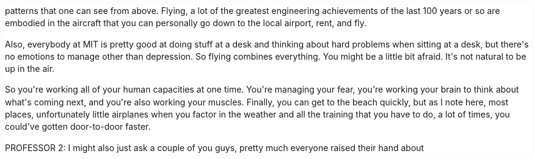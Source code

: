   <span m="176810">patterns</span> <span m="177260">that</span> <span m="177380">one</span>
  <span m="177560">can</span> <span m="177740">see</span> <span m="179390">from</span>
  <span m="179600">above.</span> <span m="182410">Flying,</span> <span m="183020">a</span>
  <span m="183130">lot</span> <span m="183340">of</span> <span m="183400">the</span>
  <span m="183460">greatest</span> <span m="183880">engineering</span> <span m="184360">achievements</span>
  <span m="184930">of</span> <span m="185020">the</span> <span m="185110">last</span>
  <span m="186970">100</span> <span m="187330">years</span> <span m="187690">or</span>
  <span m="187780">so</span> <span m="188500">are</span> <span m="188680">embodied</span>
  <span m="189400">in</span> <span m="189580">the</span> <span m="189730">aircraft</span>
  <span m="190510">that</span> <span m="191870">you</span> <span m="192070">can</span>
  <span m="192250">personally</span> <span m="192760">go</span> <span m="192910">down</span>
  <span m="193270">to</span> <span m="193780">the</span> <span m="193900">local</span>
  <span m="194170">airport,</span> <span m="195080">rent,</span> <span m="195430">and</span>
  <span m="195580">fly.</span></p><p><span m="198460">Also,</span> <span m="199960">everybody</span>
  <span m="200410">at</span> <span m="200530">MIT</span> <span m="200830">is</span>
  <span m="200920">pretty</span> <span m="201160">good</span> <span m="201370">at</span>
  <span m="201460">doing</span> <span m="201760">stuff</span> <span m="202030">at</span>
  <span m="202120">a</span> <span m="202180">desk</span> <span m="203230">and</span>
  <span m="203380">thinking</span> <span m="205300">about</span> <span m="205570">hard</span>
  <span m="205810">problems</span> <span m="206200">when</span> <span m="206350">sitting</span>
  <span m="206650">at</span> <span m="206740">a</span> <span m="206800">desk,</span>
  <span m="207580">but</span> <span m="207940">there's</span> <span m="208270">no</span>
  <span m="208420">emotions</span> <span m="209080">to</span> <span m="209350">manage</span>
  <span m="210700">other</span> <span m="210880">than</span> <span m="211030">depression.</span>
  <span m="214240">So</span> <span m="215500">flying</span> <span m="215920">combines</span>
  <span m="216370">everything.</span> <span m="216760">You</span> <span m="216850">might</span>
  <span m="217030">be</span> <span m="217120">a</span> <span m="217150">little</span>
  <span m="217330">bit</span> <span m="217450">afraid.</span> <span m="218020">It's</span>
  <span m="218200">not</span> <span m="218380">natural</span> <span m="218830">to</span>
  <span m="218920">be</span> <span m="219040">up</span> <span m="219190">in</span>
  <span m="219280">the</span> <span m="219430">air.</span></p><p><span m="220180">So</span>
  <span m="220390">you're</span> <span m="220570">working</span> <span m="221050">all</span>
  <span m="221320">of</span> <span m="221470">your</span> <span m="221650">human</span>
  <span m="222430">capacities</span> <span m="223270">at</span> <span m="223390">one</span>
  <span m="223690">time.</span> <span m="223960">You're</span> <span m="224080">managing</span>
  <span m="224530">your</span> <span m="224650">fear,</span> <span m="225670">you're</span>
  <span m="225790">working</span> <span m="226120">your</span> <span m="226240">brain</span>
  <span m="226690">to</span> <span m="226840">think</span> <span m="227050">about</span>
  <span m="227320">what's</span> <span m="227560">coming</span> <span m="227830">next,</span>
  <span m="228700">and</span> <span m="229270">you're</span> <span m="229450">also</span>
  <span m="230380">working</span> <span m="230740">your</span> <span m="230860">muscles.</span>
  <span m="233290">Finally,</span> <span m="234560">you</span> <span m="234670">can</span>
  <span m="234790">get</span> <span m="234910">to</span> <span m="235030">the</span>
  <span m="235120">beach</span> <span m="235420">quickly,</span> <span m="237100">but</span>
  <span m="237280">as</span> <span m="237430">I</span> <span m="237520">note</span>
  <span m="237730">here,</span> <span m="238690">most</span> <span m="238960">places,</span>
  <span m="240220">unfortunately</span> <span m="240790">little</span> <span m="241000">airplanes</span>
  <span m="241540">when</span> <span m="241690">you</span> <span m="241750">factor</span>
  <span m="242110">in</span> <span m="242200">the</span> <span m="242260">weather</span>
  <span m="242830">and</span> <span m="242950">all</span> <span m="243040">the</span>
  <span m="243130">training</span> <span m="243430">that</span> <span m="243550">you</span>
  <span m="243610">have</span> <span m="243760">to</span> <span m="243880">do,</span>
  <span m="245320">a</span> <span m="245380">lot</span> <span m="245530">of</span>
  <span m="245590">times,</span> <span m="246760">you</span> <span m="246910">could've</span>
  <span m="247100">gotten</span> <span m="247360">door-to-door</span> <span m="247780">faster.</span></p><p><span
  m="249130">PROFESSOR 2:</span> <span m="249332">I</span> <span m="249940">might</span>
  <span m="250150">also</span> <span m="250420">just</span> <span m="250720">ask</span>
  <span m="251110">a</span> <span m="251170">couple</span> <span m="251470">of</span>
  <span m="251560">you</span> <span m="251710">guys,</span> <span m="253210">pretty</span>
  <span m="253450">much</span> <span m="253750">everyone</span> <span m="254170">raised</span>
  <span m="254440">their</span> <span m="254590">hand</span> <span m="254980">about</span>